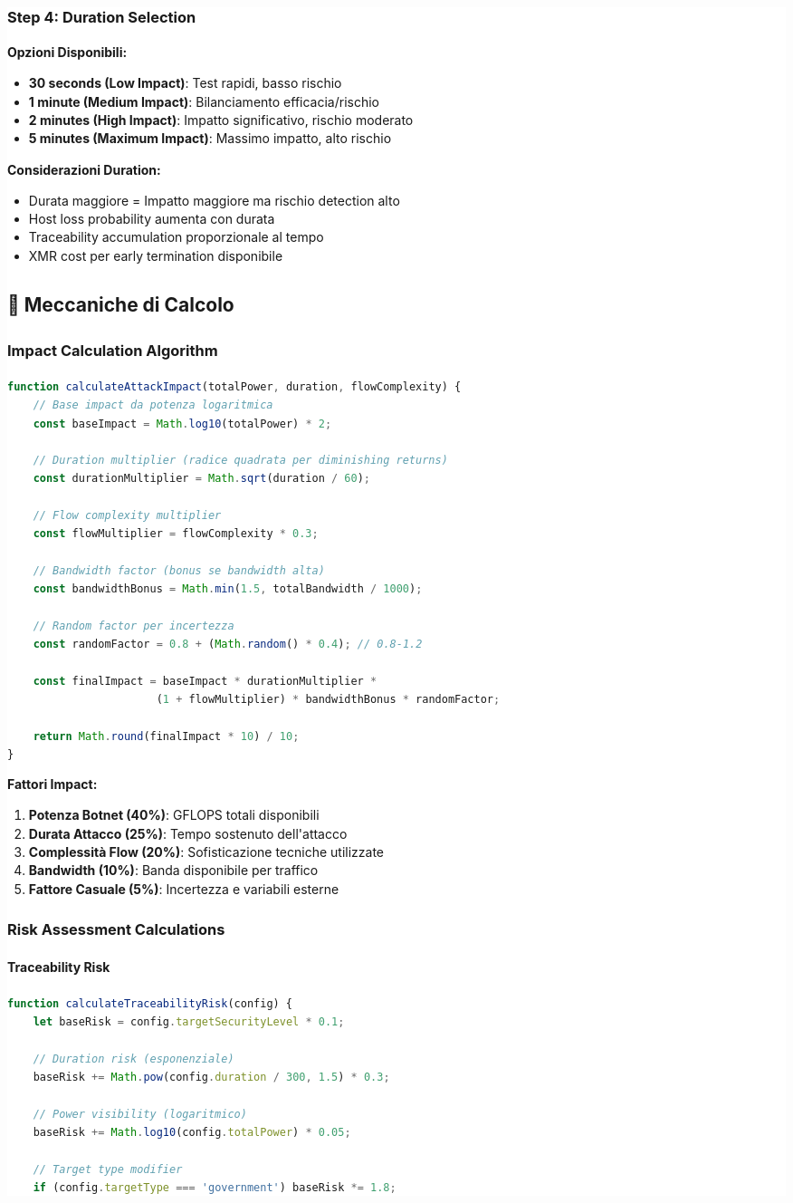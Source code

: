 ### Step 4: Duration Selection

**Opzioni Disponibili:**
- **30 seconds (Low Impact)**: Test rapidi, basso rischio
- **1 minute (Medium Impact)**: Bilanciamento efficacia/rischio
- **2 minutes (High Impact)**: Impatto significativo, rischio moderato
- **5 minutes (Maximum Impact)**: Massimo impatto, alto rischio

**Considerazioni Duration:**
- Durata maggiore = Impatto maggiore ma rischio detection alto
- Host loss probability aumenta con durata
- Traceability accumulation proporzionale al tempo
- XMR cost per early termination disponibile

## 🧮 Meccaniche di Calcolo

### Impact Calculation Algorithm

```javascript
function calculateAttackImpact(totalPower, duration, flowComplexity) {
    // Base impact da potenza logaritmica
    const baseImpact = Math.log10(totalPower) * 2;
    
    // Duration multiplier (radice quadrata per diminishing returns)
    const durationMultiplier = Math.sqrt(duration / 60);
    
    // Flow complexity multiplier
    const flowMultiplier = flowComplexity * 0.3;
    
    // Bandwidth factor (bonus se bandwidth alta)
    const bandwidthBonus = Math.min(1.5, totalBandwidth / 1000);
    
    // Random factor per incertezza
    const randomFactor = 0.8 + (Math.random() * 0.4); // 0.8-1.2
    
    const finalImpact = baseImpact * durationMultiplier * 
                       (1 + flowMultiplier) * bandwidthBonus * randomFactor;
    
    return Math.round(finalImpact * 10) / 10;
}
```

**Fattori Impact:**
1. **Potenza Botnet (40%)**: GFLOPS totali disponibili
2. **Durata Attacco (25%)**: Tempo sostenuto dell'attacco  
3. **Complessità Flow (20%)**: Sofisticazione tecniche utilizzate
4. **Bandwidth (10%)**: Banda disponibile per traffico
5. **Fattore Casuale (5%)**: Incertezza e variabili esterne

### Risk Assessment Calculations

#### Traceability Risk
```javascript
function calculateTraceabilityRisk(config) {
    let baseRisk = config.targetSecurityLevel * 0.1;
    
    // Duration risk (esponenziale)
    baseRisk += Math.pow(config.duration / 300, 1.5) * 0.3;
    
    // Power visibility (logaritmico)  
    baseRisk += Math.log10(config.totalPower) * 0.05;
    
    // Target type modifier
    if (config.targetType === 'government') baseRisk *= 1.8;
```